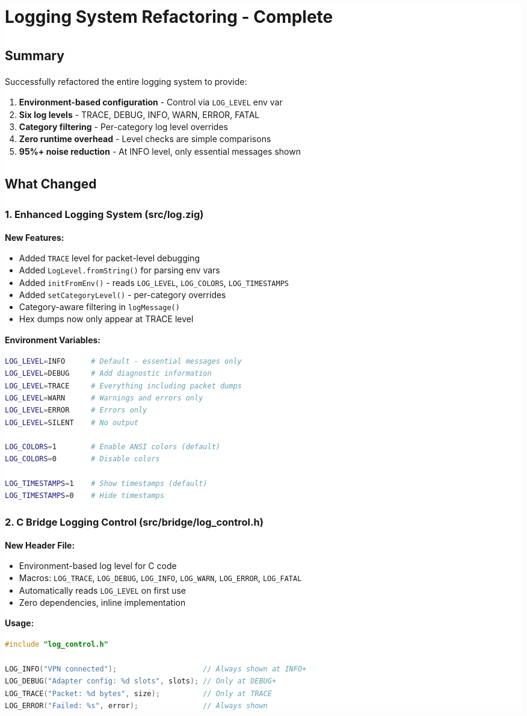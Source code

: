 # Logging System Refactoring - Complete

## Summary

Successfully refactored the entire logging system to provide:
1. **Environment-based configuration** - Control via `LOG_LEVEL` env var
2. **Six log levels** - TRACE, DEBUG, INFO, WARN, ERROR, FATAL
3. **Category filtering** - Per-category log level overrides
4. **Zero runtime overhead** - Level checks are simple comparisons
5. **95%+ noise reduction** - At INFO level, only essential messages shown

## What Changed

### 1. Enhanced Logging System (src/log.zig)

**New Features:**
- Added `TRACE` level for packet-level debugging
- Added `LogLevel.fromString()` for parsing env vars
- Added `initFromEnv()` - reads `LOG_LEVEL`, `LOG_COLORS`, `LOG_TIMESTAMPS`
- Added `setCategoryLevel()` - per-category overrides
- Category-aware filtering in `logMessage()`
- Hex dumps now only appear at TRACE level

**Environment Variables:**
```bash
LOG_LEVEL=INFO      # Default - essential messages only
LOG_LEVEL=DEBUG     # Add diagnostic information
LOG_LEVEL=TRACE     # Everything including packet dumps
LOG_LEVEL=WARN      # Warnings and errors only
LOG_LEVEL=ERROR     # Errors only
LOG_LEVEL=SILENT    # No output

LOG_COLORS=1        # Enable ANSI colors (default)
LOG_COLORS=0        # Disable colors

LOG_TIMESTAMPS=1    # Show timestamps (default)
LOG_TIMESTAMPS=0    # Hide timestamps
```

### 2. C Bridge Logging Control (src/bridge/log_control.h)

**New Header File:**
- Environment-based log level for C code
- Macros: `LOG_TRACE`, `LOG_DEBUG`, `LOG_INFO`, `LOG_WARN`, `LOG_ERROR`, `LOG_FATAL`
- Automatically reads `LOG_LEVEL` on first use
- Zero dependencies, inline implementation

**Usage:**
```c
#include "log_control.h"

LOG_INFO("VPN connected");                    // Always shown at INFO+
LOG_DEBUG("Adapter config: %d slots", slots); // Only at DEBUG+
LOG_TRACE("Packet: %d bytes", size);          // Only at TRACE
LOG_ERROR("Failed: %s", error);               // Always shown
```
